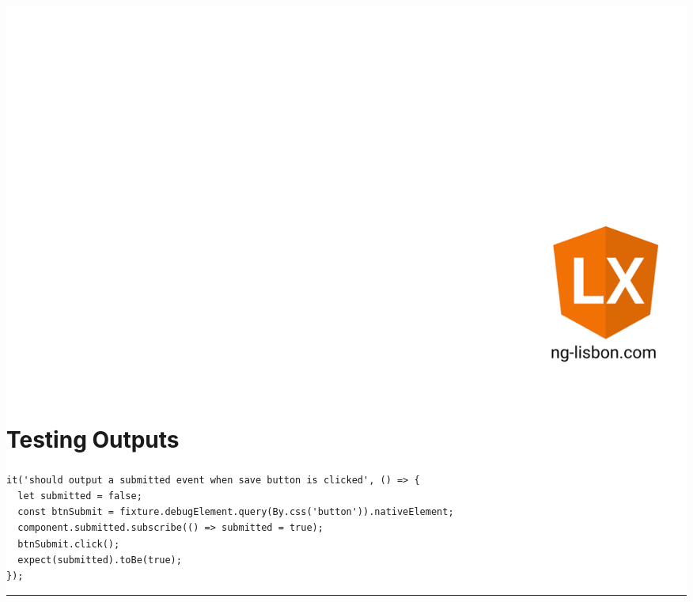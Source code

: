 ![bg](images/slide_bg.png)

# Testing Outputs

```
it('should output a submitted event when save button is clicked', () => {
  let submitted = false;
  const btnSubmit = fixture.debugElement.query(By.css('button')).nativeElement;
  component.submitted.subscribe(() => submitted = true);
  btnSubmit.click();
  expect(submitted).toBe(true);
});
```

---
